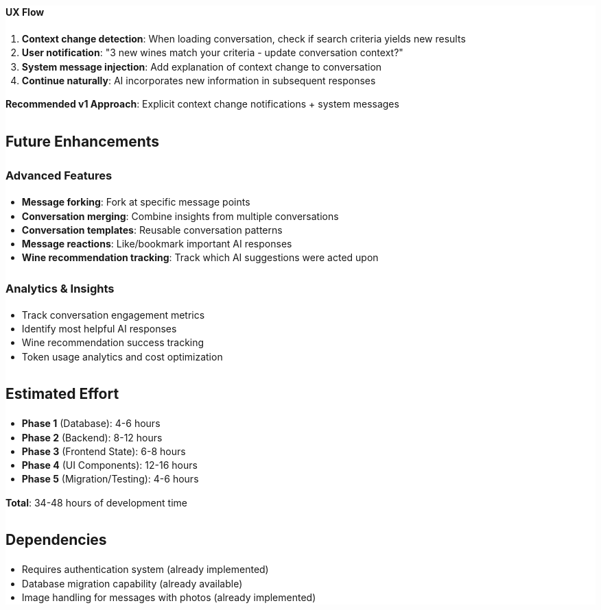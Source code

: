 #### UX Flow
1. **Context change detection**: When loading conversation, check if search criteria yields new results
2. **User notification**: "3 new wines match your criteria - update conversation context?"
3. **System message injection**: Add explanation of context change to conversation
4. **Continue naturally**: AI incorporates new information in subsequent responses

**Recommended v1 Approach**: Explicit context change notifications + system messages

## Future Enhancements

### Advanced Features
- **Message forking**: Fork at specific message points
- **Conversation merging**: Combine insights from multiple conversations
- **Conversation templates**: Reusable conversation patterns
- **Message reactions**: Like/bookmark important AI responses
- **Wine recommendation tracking**: Track which AI suggestions were acted upon

### Analytics & Insights
- Track conversation engagement metrics
- Identify most helpful AI responses
- Wine recommendation success tracking
- Token usage analytics and cost optimization

## Estimated Effort
- **Phase 1** (Database): 4-6 hours
- **Phase 2** (Backend): 8-12 hours  
- **Phase 3** (Frontend State): 6-8 hours
- **Phase 4** (UI Components): 12-16 hours
- **Phase 5** (Migration/Testing): 4-6 hours

**Total**: 34-48 hours of development time

## Dependencies
- Requires authentication system (already implemented)
- Database migration capability (already available)
- Image handling for messages with photos (already implemented)